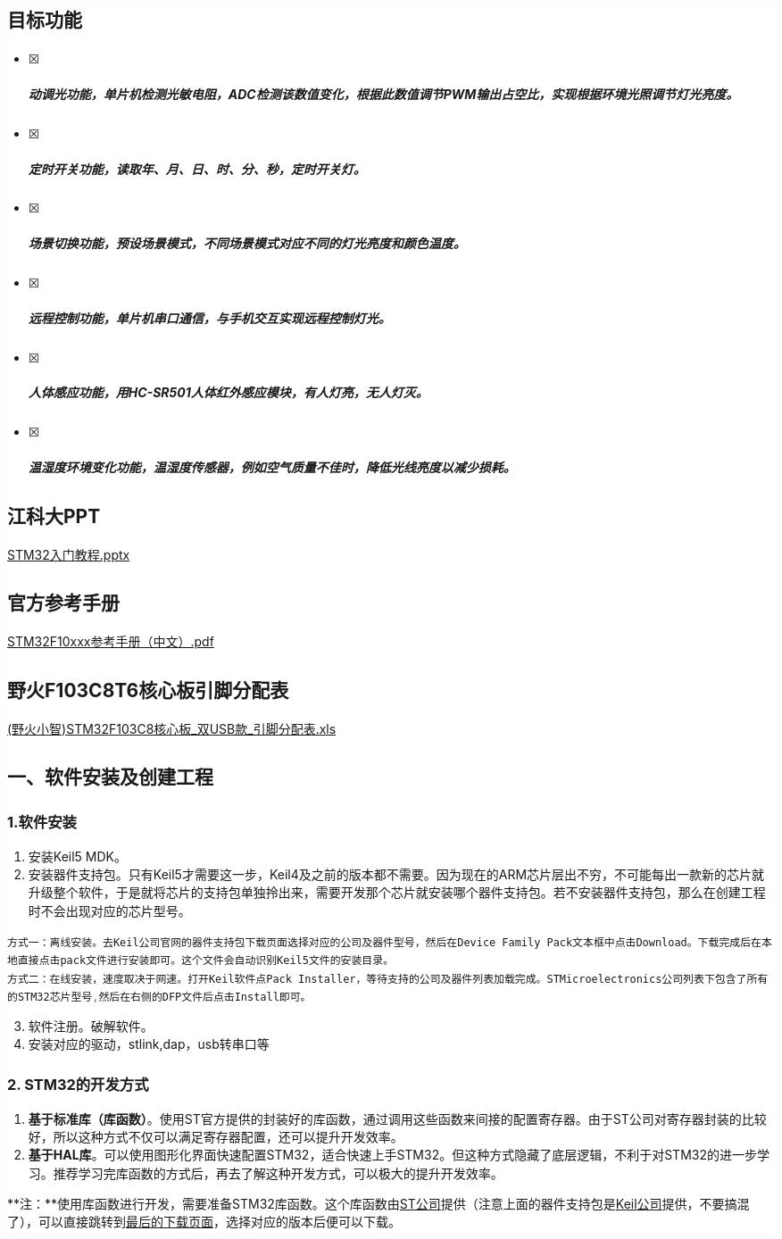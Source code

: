 ## 目标功能

- [x] ##### 动调光功能，单片机检测光敏电阻，ADC检测该数值变化，根据此数值调节PWM输出占空比，实现根据环境光照调节灯光亮度。

- [x] ##### 定时开关功能，读取年、月、日、时、分、秒，定时开关灯。

- [x] ##### 场景切换功能，预设场景模式，不同场景模式对应不同的灯光亮度和颜色温度。

- [x] ##### 远程控制功能，单片机串口通信，与手机交互实现远程控制灯光。

- [x] ##### 人体感应功能，用HC-SR501人体红外感应模块，有人灯亮，无人灯灭。

- [x] ##### 温湿度环境变化功能，温湿度传感器，例如空气质量不佳时，降低光线亮度以减少损耗。

## 江科大PPT

 [STM32入门教程.pptx](STM32入门教程.pptx) 

## 官方参考手册

 [STM32F10xxx参考手册（中文）.pdf](STM32F10xxx参考手册（中文）.pdf) 

## 野火F103C8T6核心板引脚分配表

 [(野火小智)STM32F103C8核心板_双USB款_引脚分配表.xls]((野火小智)STM32F103C8核心板_双USB款_引脚分配表.xls) 

## 一、软件安装及创建工程

### 1.软件安装

1. 安装Keil5 MDK。
2. 安装器件支持包。只有Keil5才需要这一步，Keil4及之前的版本都不需要。因为现在的ARM芯片层出不穷，不可能每出一款新的芯片就升级整个软件，于是就将芯片的支持包单独拎出来，需要开发那个芯片就安装哪个器件支持包。若不安装器件支持包，那么在创建工程时不会出现对应的芯片型号。

```c
方式一：离线安装。去Keil公司官网的器件支持包下载页面选择对应的公司及器件型号，然后在Device Family Pack文本框中点击Download。下载完成后在本地直接点击pack文件进行安装即可。这个文件会自动识别Keil5文件的安装目录。
方式二：在线安装，速度取决于网速。打开Keil软件点Pack Installer，等待支持的公司及器件列表加载完成。STMicroelectronics公司列表下包含了所有的STM32芯片型号,然后在右侧的DFP文件后点击Install即可。
```

3. 软件注册。破解软件。
4. 安装对应的驱动，stlink,dap，usb转串口等

### 2. STM32的开发方式

1. **基于标准库（库函数）**。使用ST官方提供的封装好的库函数，通过调用这些函数来间接的配置寄存器。由于ST公司对寄存器封装的比较好，所以这种方式不仅可以满足寄存器配置，还可以提升开发效率。
2. **基于HAL库**。可以使用图形化界面快速配置STM32，适合快速上手STM32。但这种方式隐藏了底层逻辑，不利于对STM32的进一步学习。推荐学习完库函数的方式后，再去了解这种开发方式，可以极大的提升开发效率。

**注：**使用库函数进行开发，需要准备STM32库函数。这个库函数由[ST公司](https://www.st.com)提供（注意上面的器件支持包是[Keil公司](https://www.keil.com/)提供，不要搞混了），可以直接跳转到[最后的下载页面](https://www.st.com/en/embedded-software/stsw-stm32054.html)，选择对应的版本后便可以下载。
